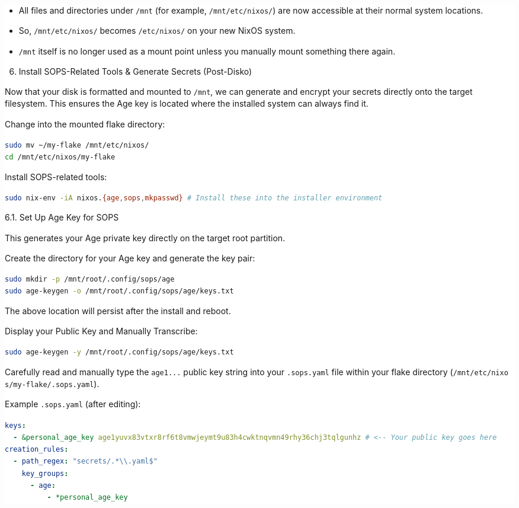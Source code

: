- All files and directories under `/mnt` (for example, `/mnt/etc/nixos/`) are
  now accessible at their normal system locations.

- So, `/mnt/etc/nixos/` becomes `/etc/nixos/` on your new NixOS system.

- `/mnt` itself is no longer used as a mount point unless you manually mount
  something there again.

6. Install SOPS-Related Tools & Generate Secrets (Post-Disko)

Now that your disk is formatted and mounted to `/mnt`, we can generate and
encrypt your secrets directly onto the target filesystem. This ensures the Age
key is located where the installed system can always find it.

Change into the mounted flake directory:

```bash
sudo mv ~/my-flake /mnt/etc/nixos/
cd /mnt/etc/nixos/my-flake
```

Install SOPS-related tools:

```bash
sudo nix-env -iA nixos.{age,sops,mkpasswd} # Install these into the installer environment
```

6.1. Set Up Age Key for SOPS

This generates your Age private key directly on the target root partition.

Create the directory for your Age key and generate the key pair:

```bash
sudo mkdir -p /mnt/root/.config/sops/age
sudo age-keygen -o /mnt/root/.config/sops/age/keys.txt
```

The above location will persist after the install and reboot.

Display your Public Key and Manually Transcribe:

```bash
sudo age-keygen -y /mnt/root/.config/sops/age/keys.txt
```

Carefully read and manually type the `age1...` public key string into your
`.sops.yaml` file within your flake directory
(`/mnt/etc/nixos/my-flake/.sops.yaml`).

Example `.sops.yaml` (after editing):

```yaml
keys:
  - &personal_age_key age1yuvx83vtxr8rf6t8vmwjeymt9u83h4cwktnqvmn49rhy36chj3tqlgunhz # <-- Your public key goes here
creation_rules:
  - path_regex: "secrets/.*\\.yaml$"
    key_groups:
      - age:
          - *personal_age_key
```
